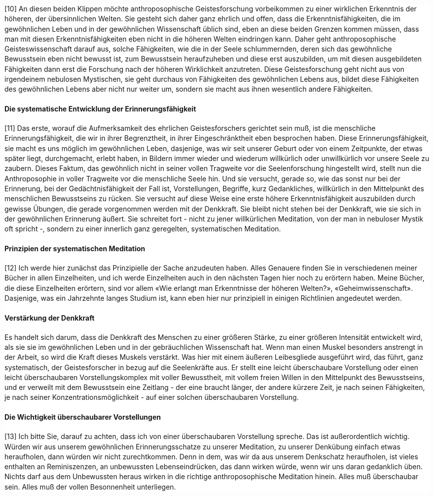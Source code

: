 [10] An diesen beiden Klippen möchte anthroposophische Geistesforschung vorbeikommen zu einer wirklichen Erkenntnis der höheren, der übersinnlichen Welten. Sie gesteht sich daher ganz ehrlich und offen, dass die Erkenntnisfähigkeiten, die im gewöhnlichen Leben und in der gewöhnlichen Wissenschaft üblich sind, eben an diese beiden Grenzen kommen müssen, dass man mit diesen Erkenntnisfähigkeiten eben nicht in die höheren Welten eindringen kann. Daher geht anthroposophische Geisteswissenschaft darauf aus, solche Fähigkeiten, wie die in der Seele schlummernden, deren sich das gewöhnliche Bewusstsein eben nicht bewusst ist, zum Bewusstsein heraufzuheben und diese erst auszubilden, um mit diesen ausgebildeten Fähigkeiten dann erst die Forschung nach der höheren Wirklichkeit anzutreten. Diese Geistesforschung geht nicht aus von irgendeinem nebulosen Mystischen, sie geht durchaus von Fähigkeiten des gewöhnlichen Lebens aus, bildet diese Fähigkeiten des gewöhnlichen Lebens aber nicht nur weiter um, sondern sie macht aus ihnen wesentlich andere Fähigkeiten.

#### Die systematische Entwicklung der Erinnerungsfähigkeit

[11] Das erste, worauf die Aufmerksamkeit des ehrlichen Geistesforschers gerichtet sein muß, ist die menschliche Erinnerungsfähigkeit, die wir in ihrer Begrenztheit, in ihrer Eingeschränktheit eben besprochen haben. Diese Erinnerungsfähigkeit, sie macht es uns möglich im gewöhnlichen Leben, dasjenige, was wir seit unserer Geburt oder von einem Zeitpunkte, der etwas später liegt, durchgemacht, erlebt haben, in Bildern immer wieder und wiederum willkürlich oder unwillkürlich vor unsere Seele zu zaubern. Dieses Faktum, das gewöhnlich nicht in seiner vollen Tragweite vor die Seelenforschung hingestellt wird, stellt nun die Anthroposophie in voller Tragweite vor die menschliche Seele hin. Und sie versucht, gerade so, wie das sonst nur bei der Erinnerung, bei der Gedächtnisfähigkeit der Fall ist, Vorstellungen, Begriffe, kurz Gedankliches, willkürlich in den Mittelpunkt des menschlichen Bewusstseins zu rücken. Sie versucht auf diese Weise eine erste höhere Erkenntnisfähigkeit auszubilden durch gewisse Übungen, die gerade vorgenommen werden mit der Denkkraft. Sie bleibt nicht stehen bei der Denkkraft, wie sie sich in der gewöhnlichen Erinnerung äußert. Sie schreitet fort - nicht zu jener willkürlichen Meditation, von der man in nebuloser Mystik oft spricht -, sondern zu einer innerlich ganz geregelten, systematischen Meditation.

#### Prinzipien der systematischen Meditation

[12] Ich werde hier zunächst das Prinzipielle der Sache anzudeuten haben. Alles Genauere finden Sie in verschiedenen meiner Bücher in allen Einzelheiten, und ich werde Einzelheiten auch in den nächsten Tagen hier noch zu erörtern haben. Meine Bücher, die diese Einzelheiten erörtern, sind vor allem «Wie erlangt man Erkenntnisse der höheren Welten?», «Geheimwissenschaft». Dasjenige, was ein Jahrzehnte langes Studium ist, kann eben hier nur prinzipiell in einigen Richtlinien angedeutet werden.

#### Verstärkung der Denkkraft

Es handelt sich darum, dass die Denkkraft des Menschen zu einer größeren Stärke, zu einer größeren Intensität entwickelt wird, als sie sie im gewöhnlichen Leben und in der gebräuchlichen Wissenschaft hat. Wenn man einen Muskel besonders anstrengt in der Arbeit, so wird die Kraft dieses Muskels verstärkt. Was hier mit einem äußeren Leibesgliede ausgeführt wird, das führt, ganz systematisch, der Geistesforscher in bezug auf die Seelenkräfte aus. Er stellt eine leicht überschaubare Vorstellung oder einen leicht überschaubaren Vorstellungskomplex mit voller Bewusstheit, mit vollem freien Willen in den Mittelpunkt des Bewusstseins, und er verweilt mit dem Bewusstsein eine Zeitlang - der eine braucht länger, der andere kürzere Zeit, je nach seinen Fähigkeiten, je nach seiner Konzentrationsmöglichkeit - auf einer solchen überschaubaren Vorstellung.

#### Die Wichtigkeit überschaubarer Vorstellungen

[13] Ich bitte Sie, darauf zu achten, dass ich von einer überschaubaren Vorstellung spreche. Das ist außerordentlich wichtig. Würden wir aus unserem gewöhnlichen Erinnerungsschatze zu unserer Meditation, zu unserer Denkübung einfach etwas heraufholen, dann würden wir nicht zurechtkommen. Denn in dem, was wir da aus unserem Denkschatz heraufholen, ist vieles enthalten an Reminiszenzen, an unbewussten Lebenseindrücken, das dann wirken würde, wenn wir uns daran gedanklich üben. Nichts darf aus dem Unbewussten heraus wirken in die richtige anthroposophische Meditation hinein. Alles muß überschaubar sein. Alles muß der vollen Besonnenheit unterliegen.
